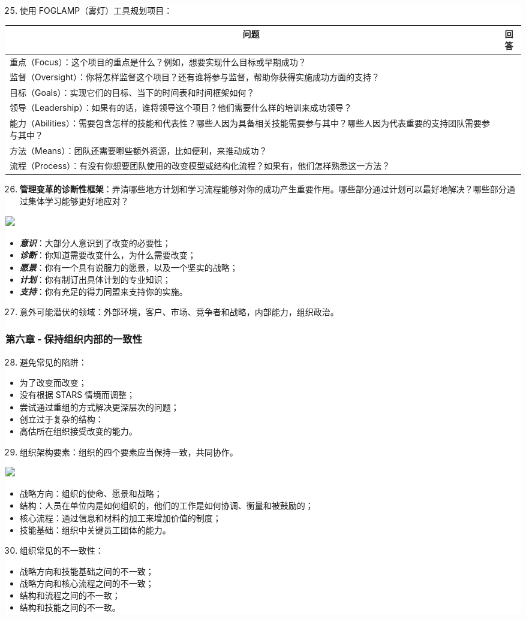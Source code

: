 
25. 使用 FOGLAMP（雾灯）工具规划项目：

|  问题   | 回答  | 
| ---- | ---- |
|  重点（Focus）：这个项目的重点是什么？例如，想要实现什么目标或早期成功？   |  | 
|  监督（Oversight）：你将怎样监督这个项目？还有谁将参与监督，帮助你获得实施成功方面的支持？   |  | 
|  目标（Goals）：实现它们的目标、当下的时间表和时间框架如何？   |  | 
|  领导（Leadership）：如果有的话，谁将领导这个项目？他们需要什么样的培训来成功领导？   |  | 
|  能力（Abilities）：需要包含怎样的技能和代表性？哪些人因为具备相关技能需要参与其中？哪些人因为代表重要的支持团队需要参与其中？   |  | 
|  方法（Means）：团队还需要哪些额外资源，比如便利，来推动成功？   |  | 
|  流程（Process）：有没有你想要团队使用的改变模型或结构化流程？如果有，他们怎样熟悉这一方法？   |  | 

26. **管理变革的诊断性框架**：弄清哪些地方计划和学习流程能够对你的成功产生重要作用。哪些部分通过计划可以最好地解决？哪些部分通过集体学习能够更好地应对？

![](3.jpeg)

* ***意识***：大部分人意识到了改变的必要性；
* ***诊断***：你知道需要改变什么，为什么需要改变；
* ***愿景***：你有一个具有说服力的愿景，以及一个坚实的战略；
* ***计划***：你有制订出具体计划的专业知识；
* ***支持***：你有充足的得力同盟来支持你的实施。

27. 意外可能潜伏的领域：外部环境，客户、市场、竞争者和战略，内部能力，组织政治。

### 第六章 - 保持组织内部的一致性

28. 避免常见的陷阱：

* 为了改变而改变；
* 没有根据 STARS 情境而调整；
* 尝试通过重组的方式解决更深层次的问题；
* 创立过于复杂的结构：
* 高估所在组织接受改变的能力。

29. 组织架构要素：组织的四个要素应当保持一致，共同协作。

![](4.jpeg)

* 战略方向：组织的使命、愿景和战略；
* 结构：人员在单位内是如何组织的，他们的工作是如何协调、衡量和被鼓励的；
* 核心流程：通过信息和材料的加工来增加价值的制度；
* 技能基础：组织中关键员工团体的能力。

30. 组织常见的不一致性：

* 战略方向和技能基础之间的不一致；
* 战略方向和核心流程之间的不一致；
* 结构和流程之间的不一致；
* 结构和技能之间的不一致。
